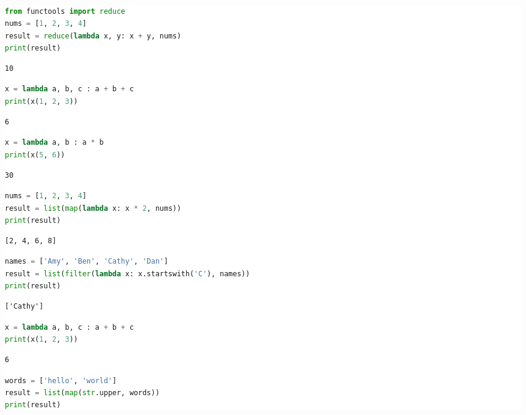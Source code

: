 

```python
from functools import reduce
nums = [1, 2, 3, 4]
result = reduce(lambda x, y: x + y, nums)
print(result)
```

    10
    


```python
x = lambda a, b, c : a + b + c
print(x(1, 2, 3))
```

    6
    


```python
x = lambda a, b : a * b
print(x(5, 6))
```

    30
    


```python
nums = [1, 2, 3, 4]
result = list(map(lambda x: x * 2, nums))
print(result)
```

    [2, 4, 6, 8]
    


```python
names = ['Amy', 'Ben', 'Cathy', 'Dan']
result = list(filter(lambda x: x.startswith('C'), names))
print(result)
```

    ['Cathy']
    


```python
x = lambda a, b, c : a + b + c
print(x(1, 2, 3))
```

    6
    


```python
words = ['hello', 'world']
result = list(map(str.upper, words))
print(result)
```
